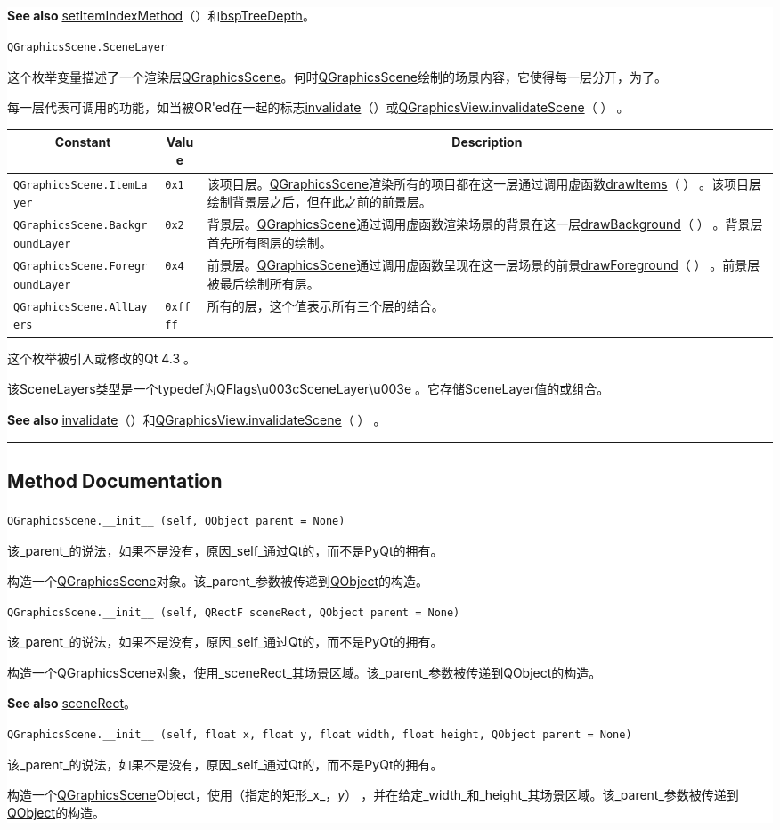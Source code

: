 **See also** [setItemIndexMethod](qgraphicsscene.html#itemIndexMethod-prop)（）和[bspTreeDepth](qgraphicsscene.html#bspTreeDepth-prop)。

```
QGraphicsScene.SceneLayer
```

这个枚举变量描述了一个渲染层[QGraphicsScene](qgraphicsscene.html)。何时[QGraphicsScene](qgraphicsscene.html)绘制的场景内容，它使得每一层分开，为了。

每一层代表可调用的功能，如当被OR'ed在一起的标志[invalidate](qgraphicsscene.html#invalidate)（）或[QGraphicsView.invalidateScene](qgraphicsview.html#invalidateScene)（ ） 。

| Constant | Value | Description |
| --- | --- | --- |
| `QGraphicsScene.ItemLayer` | `0x1` | 该项目层。[QGraphicsScene](qgraphicsscene.html)渲染所有的项目都在这一层通过调用虚函数[drawItems](index.htm#drawItems)（ ） 。该项目层绘制背景层之后，但在此之前的前景层。 |
| `QGraphicsScene.BackgroundLayer` | `0x2` | 背景层。[QGraphicsScene](qgraphicsscene.html)通过调用虚函数渲染场景的背景在这一层[drawBackground](qgraphicsscene.html#drawBackground)（ ） 。背景层首先所有图层的绘制。 |
| `QGraphicsScene.ForegroundLayer` | `0x4` | 前景层。[QGraphicsScene](qgraphicsscene.html)通过调用虚函数呈现在这一层场景的前景[drawForeground](qgraphicsscene.html#drawForeground)（ ） 。前景层被最后绘制所有层。 |
| `QGraphicsScene.AllLayers` | `0xffff` | 所有的层，这个值表示所有三个层的结合。 |

这个枚举被引入或修改的Qt 4.3 。

该SceneLayers类型是一个typedef为[QFlags](index.htm)\u003cSceneLayer\u003e 。它存储SceneLayer值的或组合。

**See also** [invalidate](qgraphicsscene.html#invalidate)（）和[QGraphicsView.invalidateScene](qgraphicsview.html#invalidateScene)（ ） 。

* * *

## Method Documentation

```
QGraphicsScene.__init__ (self, QObject parent = None)
```

该_parent_的说法，如果不是没有，原因_self_通过Qt的，而不是PyQt的拥有。

构造一个[QGraphicsScene](qgraphicsscene.html)对象。该_parent_参数被传递到[QObject](qobject.html)的构造。

```
QGraphicsScene.__init__ (self, QRectF sceneRect, QObject parent = None)
```

该_parent_的说法，如果不是没有，原因_self_通过Qt的，而不是PyQt的拥有。

构造一个[QGraphicsScene](qgraphicsscene.html)对象，使用_sceneRect_其场景区域。该_parent_参数被传递到[QObject](qobject.html)的构造。

**See also** [sceneRect](qgraphicsscene.html#sceneRect-prop)。

```
QGraphicsScene.__init__ (self, float x, float y, float width, float height, QObject parent = None)
```

该_parent_的说法，如果不是没有，原因_self_通过Qt的，而不是PyQt的拥有。

构造一个[QGraphicsScene](qgraphicsscene.html)Object，使用（指定的矩形_x_，_y_） ，并在给定_width_和_height_其场景区域。该_parent_参数被传递到[QObject](qobject.html)的构造。
